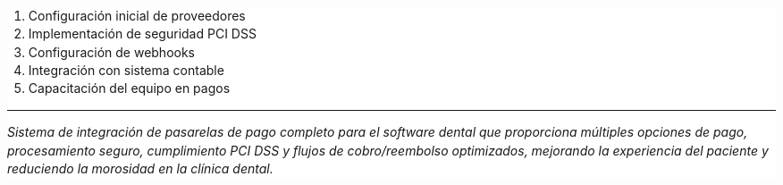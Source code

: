 1. Configuración inicial de proveedores
1. Implementación de seguridad PCI DSS
1. Configuración de webhooks
1. Integración con sistema contable
1. Capacitación del equipo en pagos
---

*Sistema de integración de pasarelas de pago completo para el software dental que proporciona múltiples opciones de pago, procesamiento seguro, cumplimiento PCI DSS y flujos de cobro/reembolso optimizados, mejorando la experiencia del paciente y reduciendo la morosidad en la clínica dental.*

